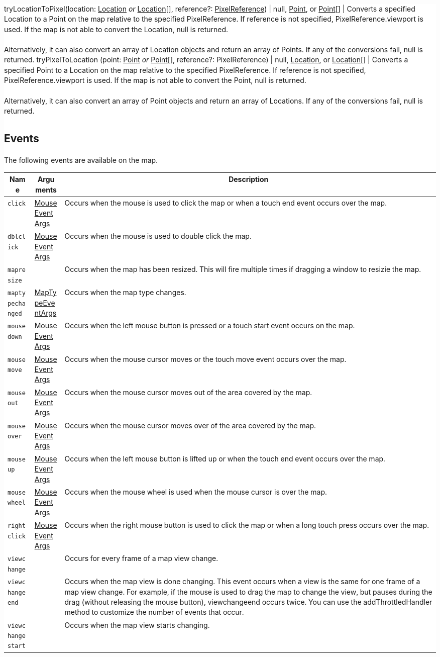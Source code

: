 tryLocationToPixel(location: [Location](location-class.md) _or_ [Location](location-class.md)[], reference?: [PixelReference](pixelreference-enumeration.md))  |  null, [Point](point-class.md), or [Point](point-class.md)[]      | Converts a specified Location to a Point on the map relative to the specified PixelReference. If reference is not specified, PixelReference.viewport is used. If the map is not able to convert the Location, null is returned.<br/><br/> Alternatively, it can also convert an array of Location objects and return an array of Points. If any of the conversions fail, null is returned.
tryPixelToLocation (point: [Point](point-class.md) _or_ [Point](point-class.md)[], reference?: PixelReference)          | null, [Location](location-class.md), or [Location](location-class.md)[] | Converts a specified Point to a Location on the map relative to the specified PixelReference. If reference is not specified, PixelReference.viewport is used. If the map is not able to convert the Point, null is returned.<br/><br/>Alternatively, it can also convert an array of Point objects and return an array of Locations. If any of the conversions fail, null is returned.

## Events

The following events are available on the map.

Name	        | Arguments  | Description
--------------- | ----------- | -----------
`click`           | [MouseEventArgs](mouseeventargs-object.md) | Occurs when the mouse is used to click the map or when a touch end event occurs over the map.
`dblclick`	    | [MouseEventArgs](mouseeventargs-object.md) | Occurs when the mouse is used to double click the map.
`mapresize` | | Occurs when the map has been resized. This will fire multiple times if dragging a window to resizie the map.
`maptypechanged`  | [MapTypeEventArgs](maptypeeventargs-object.md) | Occurs when the map type changes.
`mousedown`       | [MouseEventArgs](mouseeventargs-object.md) | Occurs when the left mouse button is pressed or a touch start event occurs on the map.
`mousemove`       | [MouseEventArgs](mouseeventargs-object.md) | Occurs when the mouse cursor moves or the touch move event occurs over the map.
`mouseout`        | [MouseEventArgs](mouseeventargs-object.md) | Occurs when the mouse cursor moves out of the area covered by the map.
`mouseover`        | [MouseEventArgs](mouseeventargs-object.md) | Occurs when the mouse cursor moves over of the area covered by the map.
`mouseup`         | [MouseEventArgs](mouseeventargs-object.md) | Occurs when the left mouse button is lifted up or when the  touch end event occurs over the map.
`mousewheel`      | [MouseEventArgs](mouseeventargs-object.md) | Occurs when the mouse wheel is used when the mouse cursor is over the map.
`rightclick`      | [MouseEventArgs](mouseeventargs-object.md) | Occurs when the right mouse button is used to click the map or when a long touch press occurs over the map.
`viewchange`      | | Occurs for every frame of a map view change.
`viewchangeend`   | | Occurs when the map view is done changing. This event occurs when a view is the same for one frame of a map view change. For example, if the mouse is used to drag the map to change the view, but pauses during the drag (without releasing the mouse button), viewchangeend occurs twice. You can use the addThrottledHandler method to customize the number of events that occur.
`viewchangestart`	| | Occurs when the map view starts changing.
